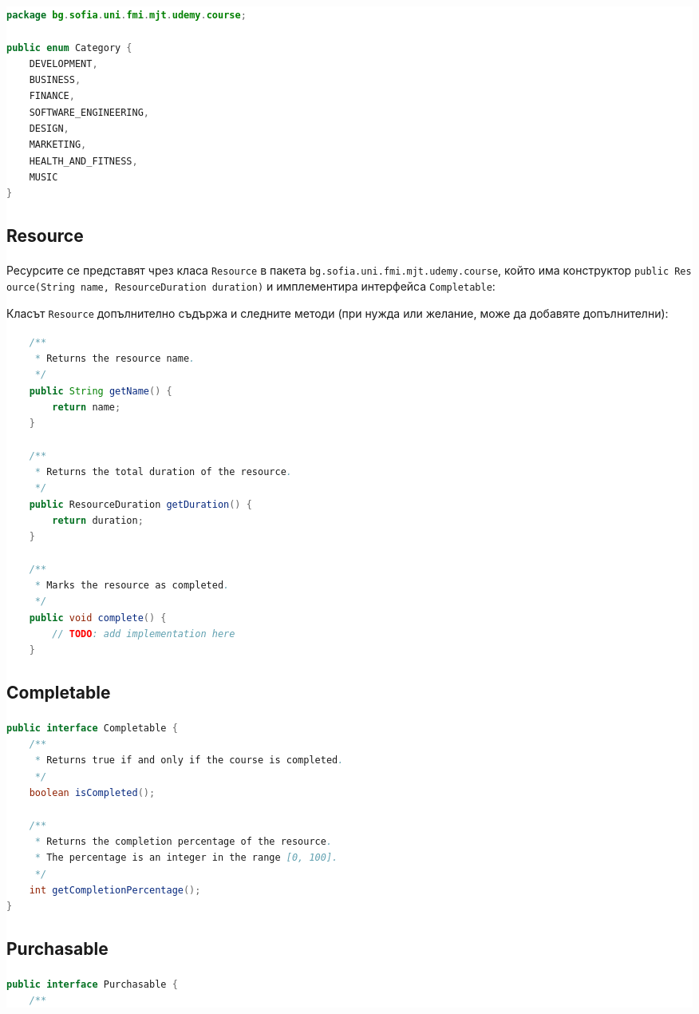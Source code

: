 ```java
package bg.sofia.uni.fmi.mjt.udemy.course;

public enum Category {
    DEVELOPMENT, 
    BUSINESS, 
    FINANCE, 
    SOFTWARE_ENGINEERING, 
    DESIGN, 
    MARKETING, 
    HEALTH_AND_FITNESS, 
    MUSIC
}
```
## Resource
Ресурсите се представят чрез класа `Resource` в пакета `bg.sofia.uni.fmi.mjt.udemy.course`, който има конструктор `public Resource(String name, ResourceDuration duration)` и имплементира интерфейса `Completable`:

Класът `Resource` допълнително съдържа и следните методи (при нужда или желание, може да добавяте допълнителни):
```java
    /**
     * Returns the resource name.
     */
    public String getName() {
        return name;
    }

    /**
     * Returns the total duration of the resource.
     */
    public ResourceDuration getDuration() {
        return duration;
    }

    /**
     * Marks the resource as completed.
     */
    public void complete() {
        // TODO: add implementation here    
    }
```
## Completable
```java
public interface Completable {
    /**
     * Returns true if and only if the course is completed.
     */
    boolean isCompleted();

    /**
     * Returns the completion percentage of the resource.
     * The percentage is an integer in the range [0, 100].
     */
    int getCompletionPercentage();
}
```
## Purchasable
```java
public interface Purchasable {
    /**
```